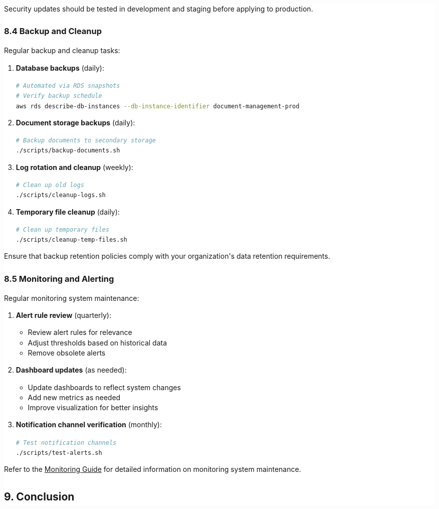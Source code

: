 Security updates should be tested in development and staging before applying to production.

### 8.4 Backup and Cleanup

Regular backup and cleanup tasks:

1. **Database backups** (daily):
   ```bash
   # Automated via RDS snapshots
   # Verify backup schedule
   aws rds describe-db-instances --db-instance-identifier document-management-prod
   ```

2. **Document storage backups** (daily):
   ```bash
   # Backup documents to secondary storage
   ./scripts/backup-documents.sh
   ```

3. **Log rotation and cleanup** (weekly):
   ```bash
   # Clean up old logs
   ./scripts/cleanup-logs.sh
   ```

4. **Temporary file cleanup** (daily):
   ```bash
   # Clean up temporary files
   ./scripts/cleanup-temp-files.sh
   ```

Ensure that backup retention policies comply with your organization's data retention requirements.

### 8.5 Monitoring and Alerting

Regular monitoring system maintenance:

1. **Alert rule review** (quarterly):
   - Review alert rules for relevance
   - Adjust thresholds based on historical data
   - Remove obsolete alerts

2. **Dashboard updates** (as needed):
   - Update dashboards to reflect system changes
   - Add new metrics as needed
   - Improve visualization for better insights

3. **Notification channel verification** (monthly):
   ```bash
   # Test notification channels
   ./scripts/test-alerts.sh
   ```

Refer to the [Monitoring Guide](./monitoring.md) for detailed information on monitoring system maintenance.

## 9. Conclusion

